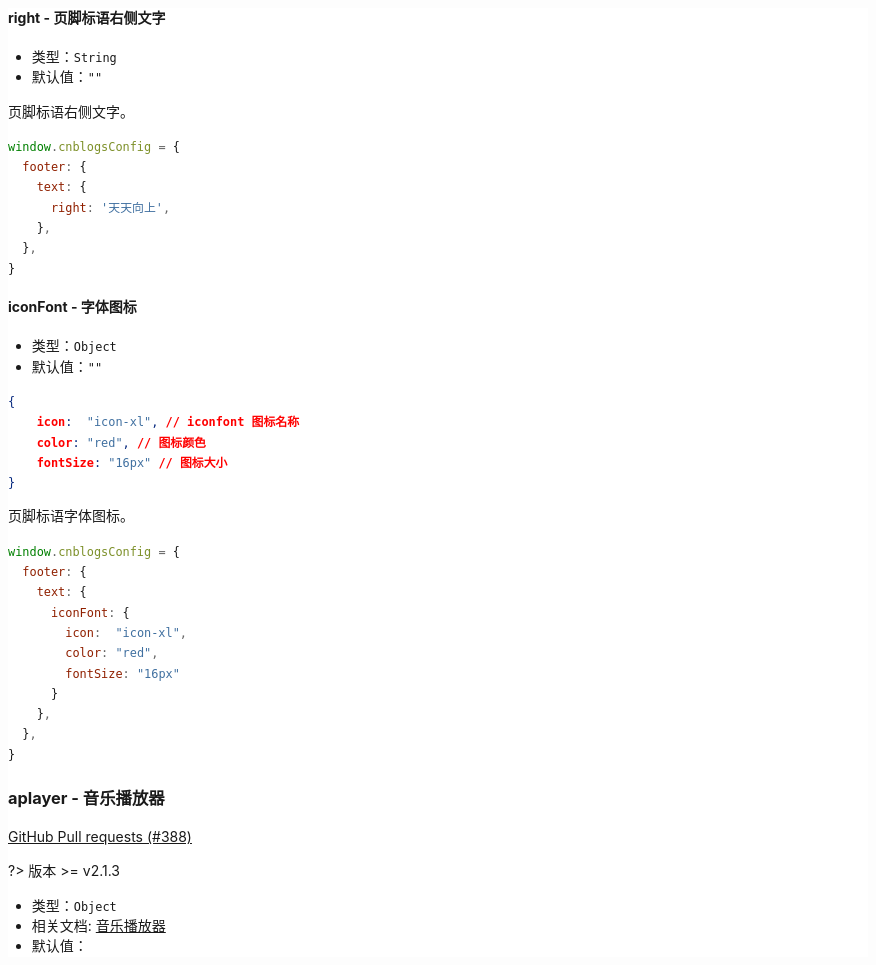 #### right - 页脚标语右侧文字

* 类型：```String```
* 默认值：```""```

页脚标语右侧文字。

```javascript
window.cnblogsConfig = {
  footer: {
    text: {
      right: '天天向上',
    },
  },
}
```


#### iconFont - 字体图标

* 类型：```Object```
* 默认值：```""```

```json
{
    icon:  "icon-xl", // iconfont 图标名称
    color: "red", // 图标颜色
    fontSize: "16px" // 图标大小
}
```

页脚标语字体图标。

```javascript
window.cnblogsConfig = {
  footer: {
    text: {
      iconFont: {
        icon:  "icon-xl",
        color: "red",
        fontSize: "16px"
      }
    },
  },
}
```

### aplayer - 音乐播放器

[GitHub Pull requests (#388)](https://github.com/BNDong/Cnblogs-Theme-SimpleMemory/pull/388)

?> 版本 >= v2.1.3

-   类型：`Object`
-   相关文档: [音乐播放器](https://bndong.github.io/Cnblogs-Theme-SimpleMemory/v2/#/Docs/Customization/player)
-   默认值：
